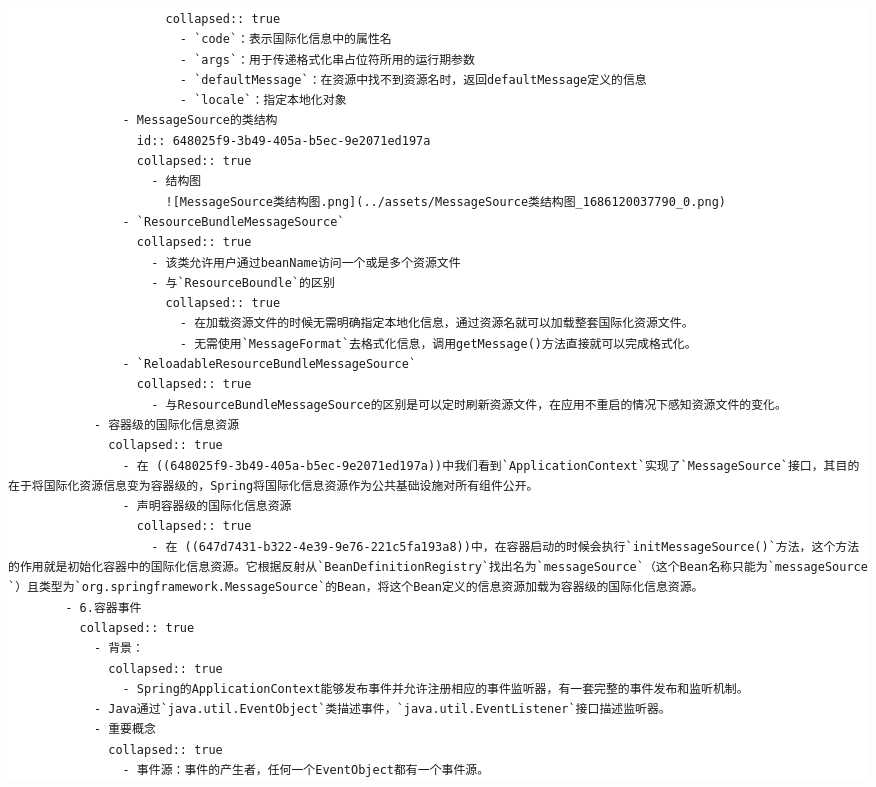 						  collapsed:: true
							- `code`：表示国际化信息中的属性名
							- `args`：用于传递格式化串占位符所用的运行期参数
							- `defaultMessage`：在资源中找不到资源名时，返回defaultMessage定义的信息
							- `locale`：指定本地化对象
					- MessageSource的类结构
					  id:: 648025f9-3b49-405a-b5ec-9e2071ed197a
					  collapsed:: true
						- 结构图
						  ![MessageSource类结构图.png](../assets/MessageSource类结构图_1686120037790_0.png)
					- `ResourceBundleMessageSource`
					  collapsed:: true
						- 该类允许用户通过beanName访问一个或是多个资源文件
						- 与`ResourceBoundle`的区别
						  collapsed:: true
							- 在加载资源文件的时候无需明确指定本地化信息，通过资源名就可以加载整套国际化资源文件。
							- 无需使用`MessageFormat`去格式化信息，调用getMessage()方法直接就可以完成格式化。
					- `ReloadableResourceBundleMessageSource`
					  collapsed:: true
						- 与ResourceBundleMessageSource的区别是可以定时刷新资源文件，在应用不重启的情况下感知资源文件的变化。
				- 容器级的国际化信息资源
				  collapsed:: true
					- 在 ((648025f9-3b49-405a-b5ec-9e2071ed197a))中我们看到`ApplicationContext`实现了`MessageSource`接口，其目的在于将国际化资源信息变为容器级的，Spring将国际化信息资源作为公共基础设施对所有组件公开。
					- 声明容器级的国际化信息资源
					  collapsed:: true
						- 在 ((647d7431-b322-4e39-9e76-221c5fa193a8))中，在容器启动的时候会执行`initMessageSource()`方法，这个方法的作用就是初始化容器中的国际化信息资源。它根据反射从`BeanDefinitionRegistry`找出名为`messageSource`（这个Bean名称只能为`messageSource`）且类型为`org.springframework.MessageSource`的Bean，将这个Bean定义的信息资源加载为容器级的国际化信息资源。
			- 6.容器事件
			  collapsed:: true
				- 背景：
				  collapsed:: true
					- Spring的ApplicationContext能够发布事件并允许注册相应的事件监听器，有一套完整的事件发布和监听机制。
				- Java通过`java.util.EventObject`类描述事件，`java.util.EventListener`接口描述监听器。
				- 重要概念
				  collapsed:: true
					- 事件源：事件的产生者，任何一个EventObject都有一个事件源。